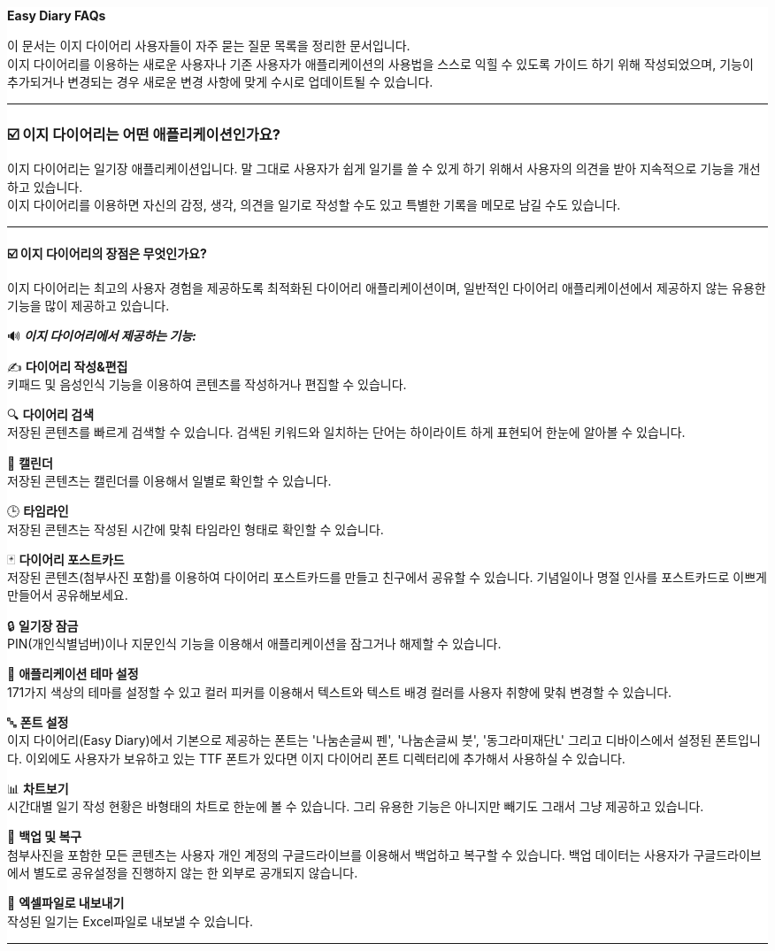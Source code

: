 __Easy Diary FAQs__

이 문서는 이지 다이어리 사용자들이 자주 묻는 질문 목록을 정리한 문서입니다.  
이지 다이어리를 이용하는 새로운 사용자나 기존 사용자가 애플리케이션의 사용법을 스스로 익힐 수 있도록 가이드 하기 위해 작성되었으며, 기능이 추가되거나 변경되는 경우 새로운 변경 사항에 맞게 수시로 업데이트될 수 있습니다.

---

### ☑️ 이지 다이어리는 어떤 애플리케이션인가요?
이지 다이어리는 일기장 애플리케이션입니다.
말 그대로 사용자가 쉽게 일기를 쓸 수 있게 하기 위해서 사용자의 의견을 받아 지속적으로 기능을 개선하고 있습니다.  
이지 다이어리를 이용하면 자신의 감정, 생각, 의견을 일기로 작성할 수도 있고 특별한 기록을 메모로 남길 수도 있습니다.

---

#### ☑️ 이지 다이어리의 장점은 무엇인가요?
이지 다이어리는 최고의 사용자 경험을 제공하도록 최적화된 다이어리 애플리케이션이며, 일반적인 다이어리 애플리케이션에서 제공하지 않는 유용한 기능을 많이 제공하고 있습니다.

🔊 __*이지 다이어리에서 제공하는 기능:*__

✍ __다이어리 작성&편집__  
키패드 및 음성인식 기능을 이용하여 콘텐츠를 작성하거나 편집할 수 있습니다.

🔍 __다이어리 검색__  
저장된 콘텐츠를 빠르게 검색할 수 있습니다. 검색된 키워드와 일치하는 단어는 하이라이트 하게 표현되어 한눈에 알아볼 수 있습니다. 

📅 __캘린더__  
저장된 콘텐츠는 캘린더를 이용해서 일별로 확인할 수 있습니다.

🕒 __타임라인__  
저장된 콘텐츠는 작성된 시간에 맞춰 타임라인 형태로 확인할 수 있습니다. 

🃏 __다이어리 포스트카드__  
저장된 콘텐츠(첨부사진 포함)를 이용하여 다이어리 포스트카드를 만들고 친구에서 공유할 수 있습니다.
기념일이나 명절 인사를 포스트카드로 이쁘게 만들어서 공유해보세요.

🔒 __일기장 잠금__  
PIN(개인식별넘버)이나 지문인식 기능을 이용해서 애플리케이션을 잠그거나 해제할 수 있습니다.

🎨 __애플리케이션 테마 설정__  
171가지 색상의 테마를 설정할 수 있고 컬러 피커를 이용해서 텍스트와 텍스트 배경 컬러를 사용자 취향에 맞춰 변경할 수 있습니다.

🔤 __폰트 설정__  
이지 다이어리(Easy Diary)에서 기본으로 제공하는 폰트는 '나눔손글씨 펜', '나눔손글씨 붓', '동그라미재단L' 그리고 디바이스에서 설정된 폰트입니다.
이외에도 사용자가 보유하고 있는 TTF 폰트가 있다면 이지 다이어리 폰트 디렉터리에 추가해서 사용하실 수 있습니다.

📊 __차트보기__  
시간대별 일기 작성 현황은 바형태의 차트로 한눈에 볼 수 있습니다.
그리 유용한 기능은 아니지만 빼기도 그래서 그냥 제공하고 있습니다.

💾 __백업 및 복구__  
첨부사진을 포함한 모든 콘텐츠는 사용자 개인 계정의 구글드라이브를 이용해서 백업하고 복구할 수 있습니다.
백업 데이터는 사용자가 구글드라이브에서 별도로 공유설정을 진행하지 않는 한 외부로 공개되지 않습니다.

📁 __엑셀파일로 내보내기__  
작성된 일기는 Excel파일로 내보낼 수 있습니다.

---
